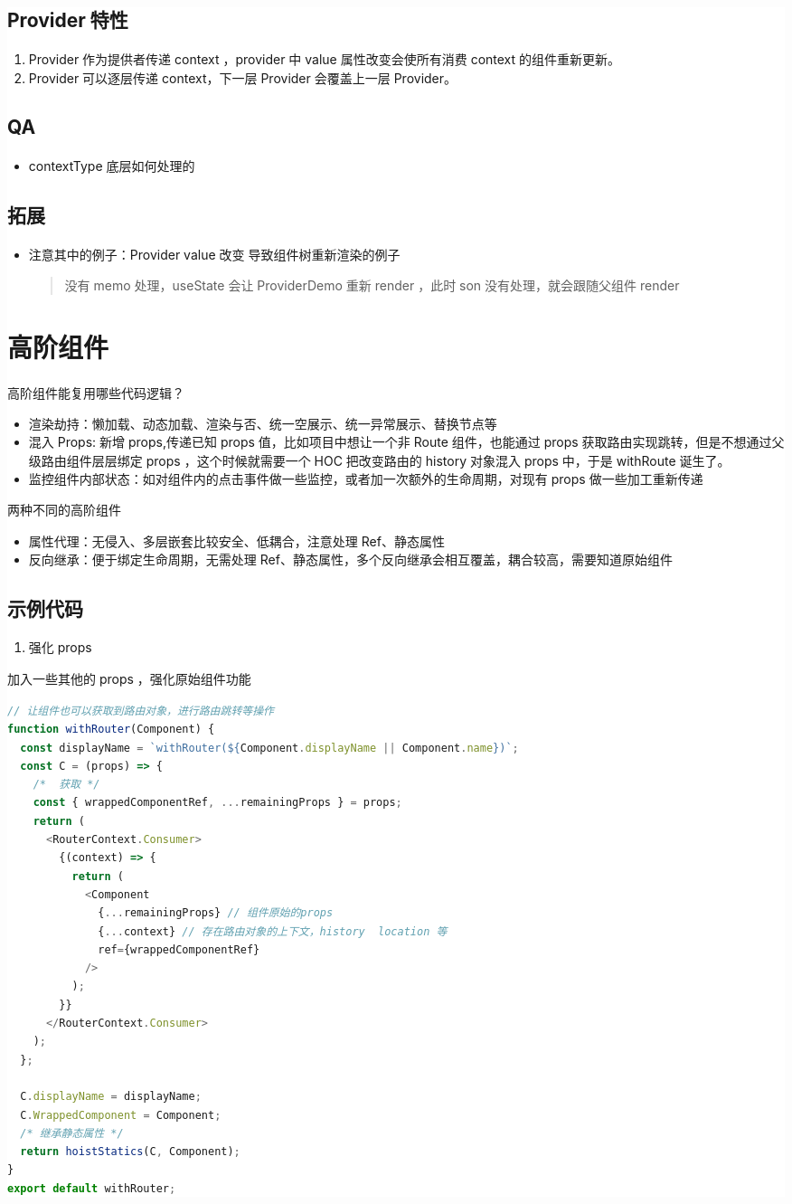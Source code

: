 ## Provider 特性

1. Provider 作为提供者传递 context ，provider 中 value 属性改变会使所有消费 context 的组件重新更新。
2. Provider 可以逐层传递 context，下一层 Provider 会覆盖上一层 Provider。

## QA

- contextType 底层如何处理的

## 拓展

- 注意其中的例子：Provider value 改变 导致组件树重新渲染的例子
  > 没有 memo 处理，useState 会让 ProviderDemo 重新 render ，此时 son 没有处理，就会跟随父组件 render

# 高阶组件

高阶组件能复用哪些代码逻辑？

- 渲染劫持：懒加载、动态加载、渲染与否、统一空展示、统一异常展示、替换节点等
- 混入 Props: 新增 props,传递已知 props 值，比如项目中想让一个非 Route 组件，也能通过 props 获取路由实现跳转，但是不想通过父级路由组件层层绑定 props ，这个时候就需要一个 HOC 把改变路由的 history 对象混入 props 中，于是 withRoute 诞生了。
- 监控组件内部状态：如对组件内的点击事件做一些监控，或者加一次额外的生命周期，对现有 props 做一些加工重新传递

两种不同的高阶组件

- 属性代理：无侵入、多层嵌套比较安全、低耦合，注意处理 Ref、静态属性
- 反向继承：便于绑定生命周期，无需处理 Ref、静态属性，多个反向继承会相互覆盖，耦合较高，需要知道原始组件

## 示例代码

1. 强化 props

加入一些其他的 props ，强化原始组件功能

```js
// 让组件也可以获取到路由对象，进行路由跳转等操作
function withRouter(Component) {
  const displayName = `withRouter(${Component.displayName || Component.name})`;
  const C = (props) => {
    /*  获取 */
    const { wrappedComponentRef, ...remainingProps } = props;
    return (
      <RouterContext.Consumer>
        {(context) => {
          return (
            <Component
              {...remainingProps} // 组件原始的props
              {...context} // 存在路由对象的上下文，history  location 等
              ref={wrappedComponentRef}
            />
          );
        }}
      </RouterContext.Consumer>
    );
  };

  C.displayName = displayName;
  C.WrappedComponent = Component;
  /* 继承静态属性 */
  return hoistStatics(C, Component);
}
export default withRouter;
```
